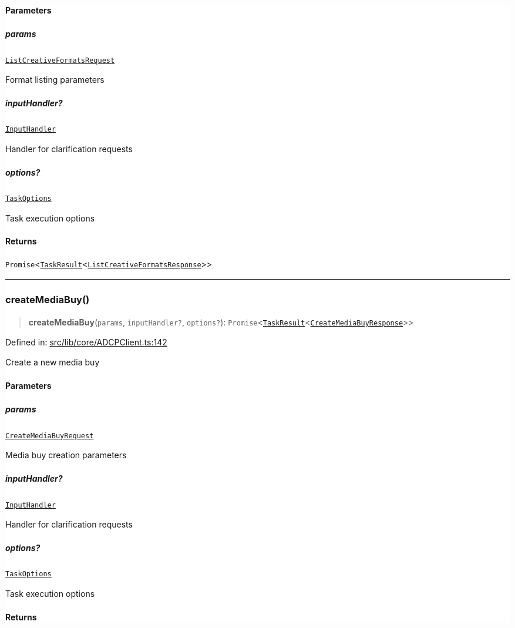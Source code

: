 #### Parameters

##### params

[`ListCreativeFormatsRequest`](../interfaces/ListCreativeFormatsRequest.md)

Format listing parameters

##### inputHandler?

[`InputHandler`](../type-aliases/InputHandler.md)

Handler for clarification requests

##### options?

[`TaskOptions`](../interfaces/TaskOptions.md)

Task execution options

#### Returns

`Promise`\<[`TaskResult`](../interfaces/TaskResult.md)\<[`ListCreativeFormatsResponse`](../interfaces/ListCreativeFormatsResponse.md)\>\>

***

### createMediaBuy()

> **createMediaBuy**(`params`, `inputHandler?`, `options?`): `Promise`\<[`TaskResult`](../interfaces/TaskResult.md)\<[`CreateMediaBuyResponse`](../interfaces/CreateMediaBuyResponse.md)\>\>

Defined in: [src/lib/core/ADCPClient.ts:142](https://github.com/adcontextprotocol/adcp-client/blob/e8953d756e5ce5fafa76c5e8fa2f0316f0da0998/src/lib/core/ADCPClient.ts#L142)

Create a new media buy

#### Parameters

##### params

[`CreateMediaBuyRequest`](../interfaces/CreateMediaBuyRequest.md)

Media buy creation parameters

##### inputHandler?

[`InputHandler`](../type-aliases/InputHandler.md)

Handler for clarification requests

##### options?

[`TaskOptions`](../interfaces/TaskOptions.md)

Task execution options

#### Returns
